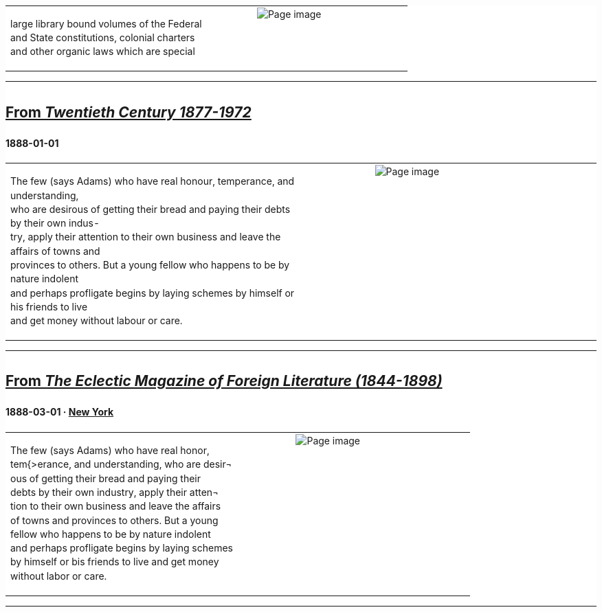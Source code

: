 <table style="width: 100%;"><tr><td style="width: 50%">

  
large library bound volumes of the Federal  
and State constitutions, colonial charters  
and other organic laws which are special
</td><td style="width: 50%; max-height: 75%; margin: auto; display: block;">
<img alt="Page image" src="https://tile.loc.gov/image-services/iiif/service:ndnp:msar:batch_msar_cloudchaser_ver01:data:sn83016926:00295877650:1879010801:0040/pct:5.381848367459878,114.32661601145249,14.734366353071389,1.8059685056711816/!600,600/0/default.jpg"/>
</td>
</tr></table>

---

## [From _Twentieth Century 1877-1972_](https://archive.org/details/sim_twentieth-century_1888-01_23_131/page/n101/mode/1up?view=theater)

#### 1888-01-01

<table style="width: 100%;"><tr><td style="width: 50%">

  
  
The few (says Adams) who have real honour, temperance, and understanding,  
who are desirous of getting their bread and paying their debts by their own indus-  
try, apply their attention to their own business and leave the affairs of towns and  
provinces to others. But a young fellow who happens to be by nature indolent  
and perhaps profligate begins by laying schemes by himself or his friends to live  
and get money without labour or care.
</td><td style="width: 50%; max-height: 75%; margin: auto; display: block;">
<img alt="Page image" src="https://iiif.archive.org/image/iiif/2/sim_twentieth-century_1888-01_23_131%2Fsim_twentieth-century_1888-01_23_131_jp2.zip%2Fsim_twentieth-century_1888-01_23_131_jp2%2Fsim_twentieth-century_1888-01_23_131_0101.jp2/pct:24.604569420035148,21.13196814562002,64.0158172231986,8.10580204778157/600,/0/default.jpg"/>
</td>
</tr></table>

---

## [From _The Eclectic Magazine of Foreign Literature (1844-1898)_](https://archive.org/details/sim_eclectic-magazine-of-foreign-literature_1888-03_47_3/page/n5/mode/1up?view=theater)

#### 1888-03-01 &middot; [New York](http://dbpedia.org/resource/New_York_City)

<table style="width: 100%;"><tr><td style="width: 50%">

  
  
The few (says Adams) who have real honor,  
tem{&gt;erance, and understanding, who are desir¬  
ous of getting their bread and paying their  
debts by their own industry, apply their atten¬  
tion to their own business and leave the affairs  
of towns and provinces to others. But a young  
fellow who happens to be by nature indolent  
and perhaps profligate begins by laying schemes  
by himself or bis friends to live and get money  
without labor or care.
</td><td style="width: 50%; max-height: 75%; margin: auto; display: block;">
<img alt="Page image" src="https://iiif.archive.org/image/iiif/2/sim_eclectic-magazine-of-foreign-literature_1888-03_47_3%2Fsim_eclectic-magazine-of-foreign-literature_1888-03_47_3_jp2.zip%2Fsim_eclectic-magazine-of-foreign-literature_1888-03_47_3_jp2%2Fsim_eclectic-magazine-of-foreign-literature_1888-03_47_3_0005.jp2/pct:53.17896389324961,67.3015873015873,33.28100470957614,10.291005291005291/600,/0/default.jpg"/>
</td>
</tr></table>

---